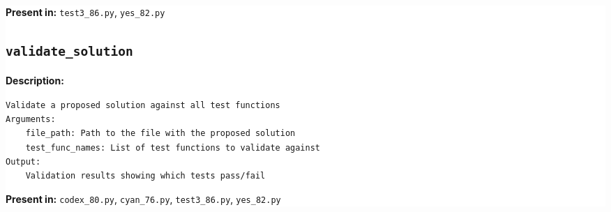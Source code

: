 **Present in:** `test3_86.py`, `yes_82.py`

## `validate_solution`

**Description:**
```
Validate a proposed solution against all test functions
Arguments:
    file_path: Path to the file with the proposed solution
    test_func_names: List of test functions to validate against
Output:
    Validation results showing which tests pass/fail
```

**Present in:** `codex_80.py`, `cyan_76.py`, `test3_86.py`, `yes_82.py`

